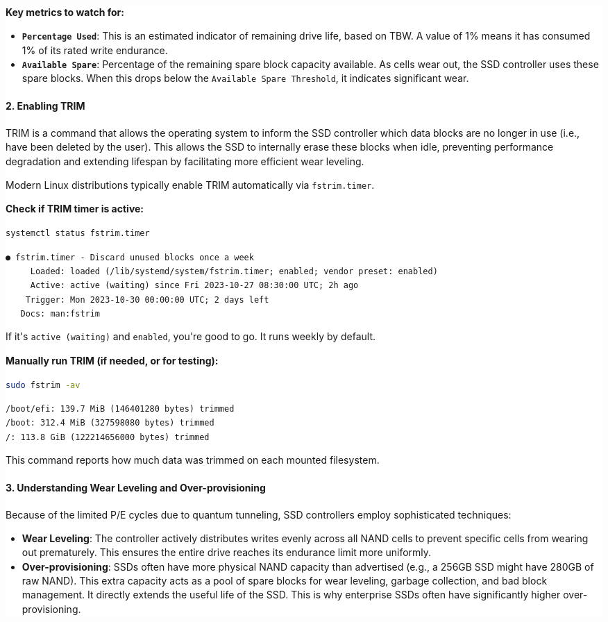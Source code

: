 **Key metrics to watch for:**

*   **`Percentage Used`**: This is an estimated indicator of remaining drive life, based on TBW. A value of 1% means it has consumed 1% of its rated write endurance.
*   **`Available Spare`**: Percentage of the remaining spare block capacity available. As cells wear out, the SSD controller uses these spare blocks. When this drops below the `Available Spare Threshold`, it indicates significant wear.

#### 2. Enabling TRIM

TRIM is a command that allows the operating system to inform the SSD controller which data blocks are no longer in use (i.e., have been deleted by the user). This allows the SSD to internally erase these blocks when idle, preventing performance degradation and extending lifespan by facilitating more efficient wear leveling.

Modern Linux distributions typically enable TRIM automatically via `fstrim.timer`.

**Check if TRIM timer is active:**

```bash
systemctl status fstrim.timer
```

```output
● fstrim.timer - Discard unused blocks once a week
     Loaded: loaded (/lib/systemd/system/fstrim.timer; enabled; vendor preset: enabled)
     Active: active (waiting) since Fri 2023-10-27 08:30:00 UTC; 2h ago
    Trigger: Mon 2023-10-30 00:00:00 UTC; 2 days left
   Docs: man:fstrim
```

If it's `active (waiting)` and `enabled`, you're good to go. It runs weekly by default.

**Manually run TRIM (if needed, or for testing):**

```bash
sudo fstrim -av
```

```output
/boot/efi: 139.7 MiB (146401280 bytes) trimmed
/boot: 312.4 MiB (327598080 bytes) trimmed
/: 113.8 GiB (122214656000 bytes) trimmed
```

This command reports how much data was trimmed on each mounted filesystem.

#### 3. Understanding Wear Leveling and Over-provisioning

Because of the limited P/E cycles due to quantum tunneling, SSD controllers employ sophisticated techniques:

*   **Wear Leveling**: The controller actively distributes writes evenly across all NAND cells to prevent specific cells from wearing out prematurely. This ensures the entire drive reaches its endurance limit more uniformly.
*   **Over-provisioning**: SSDs often have more physical NAND capacity than advertised (e.g., a 256GB SSD might have 280GB of raw NAND). This extra capacity acts as a pool of spare blocks for wear leveling, garbage collection, and bad block management. It directly extends the useful life of the SSD. This is why enterprise SSDs often have significantly higher over-provisioning.
